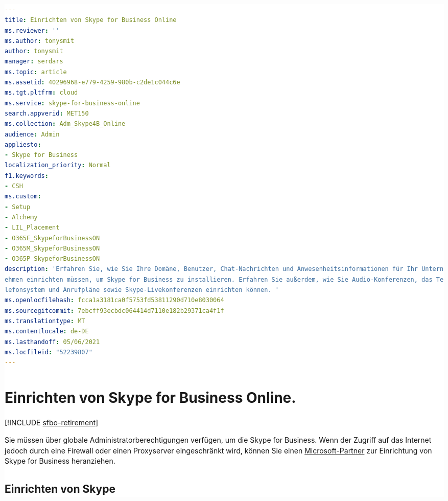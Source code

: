 ```yaml
---
title: Einrichten von Skype for Business Online
ms.reviewer: ''
ms.author: tonysmit
author: tonysmit
manager: serdars
ms.topic: article
ms.assetid: 40296968-e779-4259-980b-c2de1c044c6e
ms.tgt.pltfrm: cloud
ms.service: skype-for-business-online
search.appverid: MET150
ms.collection: Adm_Skype4B_Online
audience: Admin
appliesto:
- Skype for Business
localization_priority: Normal
f1.keywords:
- CSH
ms.custom:
- Setup
- Alchemy
- LIL_Placement
- O365E_SkypeforBusinessON
- O365M_SkypeforBusinessON
- O365P_SkypeforBusinessON
description: 'Erfahren Sie, wie Sie Ihre Domäne, Benutzer, Chat-Nachrichten und Anwesenheitsinformationen für Ihr Unternehmen einrichten müssen, um Skype for Business zu installieren. Erfahren Sie außerdem, wie Sie Audio-Konferenzen, das Telefonsystem und Anrufpläne sowie Skype-Livekonferenzen einrichten können. '
ms.openlocfilehash: fcca1a3181ca0f5753fd53811290d710e8030064
ms.sourcegitcommit: 7ebcff93ecbdc064414d7110e182b29371ca4f1f
ms.translationtype: MT
ms.contentlocale: de-DE
ms.lasthandoff: 05/06/2021
ms.locfileid: "52239807"
---
```

# <a name="set-up-skype-for-business-online"></a>Einrichten von Skype for Business Online.

[!INCLUDE [sfbo-retirement](../../Hub/includes/sfbo-retirement.md)]

Sie müssen über globale Administratorberechtigungen verfügen, um die Skype for Business. Wenn der Zugriff auf das Internet jedoch durch eine Firewall oder einen Proxyserver eingeschränkt wird, können Sie einen [Microsoft-Partner](https://go.microsoft.com/fwlink/?linkid=391089) zur Einrichtung von Skype for Business heranziehen.

## <a name="setting-up-skype"></a>Einrichten von Skype
